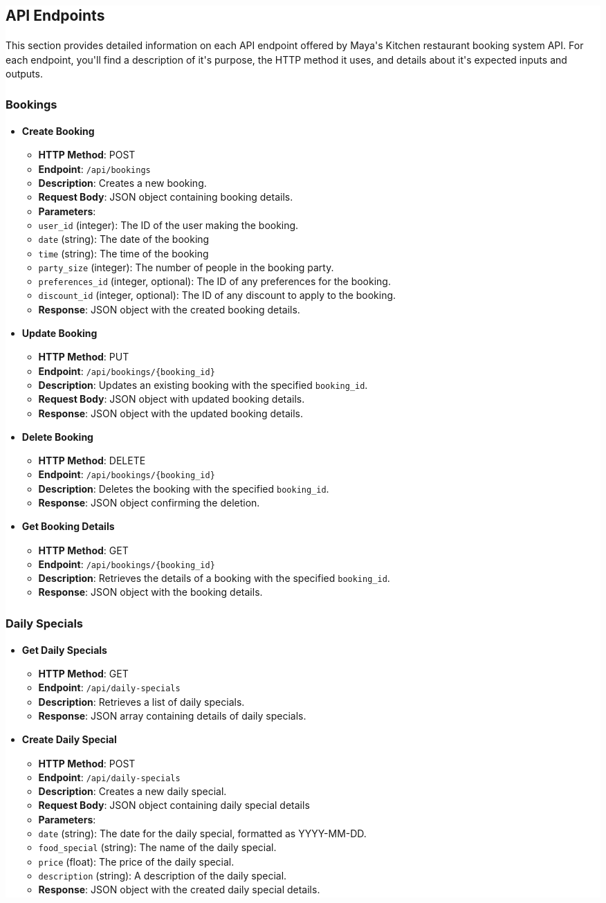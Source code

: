 ## API Endpoints

This section provides detailed information on each API endpoint offered by Maya's Kitchen restaurant booking system API. For each endpoint, you'll find a description of it's purpose, the HTTP method it uses, and details about it's expected inputs and outputs.

### Bookings

- **Create Booking**
    - **HTTP Method**: POST
    - **Endpoint**: `/api/bookings`
    - **Description**: Creates a new booking.
    - **Request Body**: JSON object containing booking details.
    - **Parameters**:
  - `user_id` (integer): The ID of the user making the booking.
  - `date` (string): The date of the booking 
  - `time` (string): The time of the booking
  - `party_size` (integer): The number of people in the booking party.
  - `preferences_id` (integer, optional): The ID of any preferences for the booking.
  - `discount_id` (integer, optional): The ID of any discount to apply to the booking.
  - **Response**: JSON object with the created booking details.

- **Update Booking**
    - **HTTP Method**: PUT
    - **Endpoint**: `/api/bookings/{booking_id}`
    - **Description**: Updates an existing booking with the specified `booking_id`.
    - **Request Body**: JSON object with updated booking details.
    - **Response**: JSON object with the updated booking details.

- **Delete Booking**
    - **HTTP Method**: DELETE
    - **Endpoint**: `/api/bookings/{booking_id}`
    - **Description**: Deletes the booking with the specified `booking_id`.
    - **Response**: JSON object confirming the deletion.

- **Get Booking Details**
    - **HTTP Method**: GET
    - **Endpoint**: `/api/bookings/{booking_id}`
    - **Description**: Retrieves the details of a booking with the specified `booking_id`.
    - **Response**: JSON object with the booking details.

### Daily Specials

- **Get Daily Specials**
    - **HTTP Method**: GET
    - **Endpoint**: `/api/daily-specials`
    - **Description**: Retrieves a list of daily specials.
    - **Response**: JSON array containing details of daily specials.

- **Create Daily Special**
    - **HTTP Method**: POST
    - **Endpoint**: `/api/daily-specials`
    - **Description**: Creates a new daily special.
    - **Request Body**: JSON object containing daily special details 
    - **Parameters**: 
    - `date` (string): The date for the daily special, formatted as YYYY-MM-DD.
    - `food_special` (string): The name of the daily special.
    - `price` (float): The price of the daily special.
    - `description` (string): A description of the daily special.
    - **Response**: JSON object with the created daily special details.
